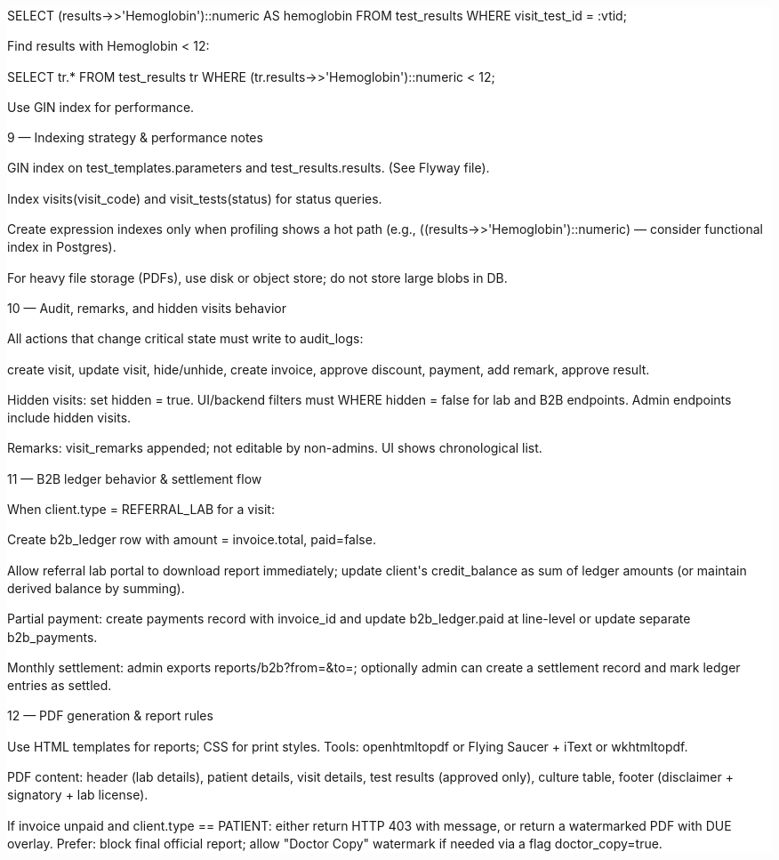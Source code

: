 SELECT (results->>'Hemoglobin')::numeric AS hemoglobin FROM test_results WHERE visit_test_id = :vtid;


Find results with Hemoglobin < 12:

SELECT tr.*
FROM test_results tr
WHERE (tr.results->>'Hemoglobin')::numeric < 12;


Use GIN index for performance.

9 — Indexing strategy & performance notes

GIN index on test_templates.parameters and test_results.results. (See Flyway file).

Index visits(visit_code) and visit_tests(status) for status queries.

Create expression indexes only when profiling shows a hot path (e.g., ((results->>'Hemoglobin')::numeric) — consider functional index in Postgres).

For heavy file storage (PDFs), use disk or object store; do not store large blobs in DB.

10 — Audit, remarks, and hidden visits behavior

All actions that change critical state must write to audit_logs:

create visit, update visit, hide/unhide, create invoice, approve discount, payment, add remark, approve result.

Hidden visits: set hidden = true. UI/backend filters must WHERE hidden = false for lab and B2B endpoints. Admin endpoints include hidden visits.

Remarks: visit_remarks appended; not editable by non-admins. UI shows chronological list.

11 — B2B ledger behavior & settlement flow

When client.type = REFERRAL_LAB for a visit:

Create b2b_ledger row with amount = invoice.total, paid=false.

Allow referral lab portal to download report immediately; update client's credit_balance as sum of ledger amounts (or maintain derived balance by summing).

Partial payment: create payments record with invoice_id and update b2b_ledger.paid at line-level or update separate b2b_payments.

Monthly settlement: admin exports reports/b2b?from=&to=; optionally admin can create a settlement record and mark ledger entries as settled.

12 — PDF generation & report rules

Use HTML templates for reports; CSS for print styles. Tools: openhtmltopdf or Flying Saucer + iText or wkhtmltopdf.

PDF content: header (lab details), patient details, visit details, test results (approved only), culture table, footer (disclaimer + signatory + lab license).

If invoice unpaid and client.type == PATIENT: either return HTTP 403 with message, or return a watermarked PDF with DUE overlay. Prefer: block final official report; allow "Doctor Copy" watermark if needed via a flag doctor_copy=true.
